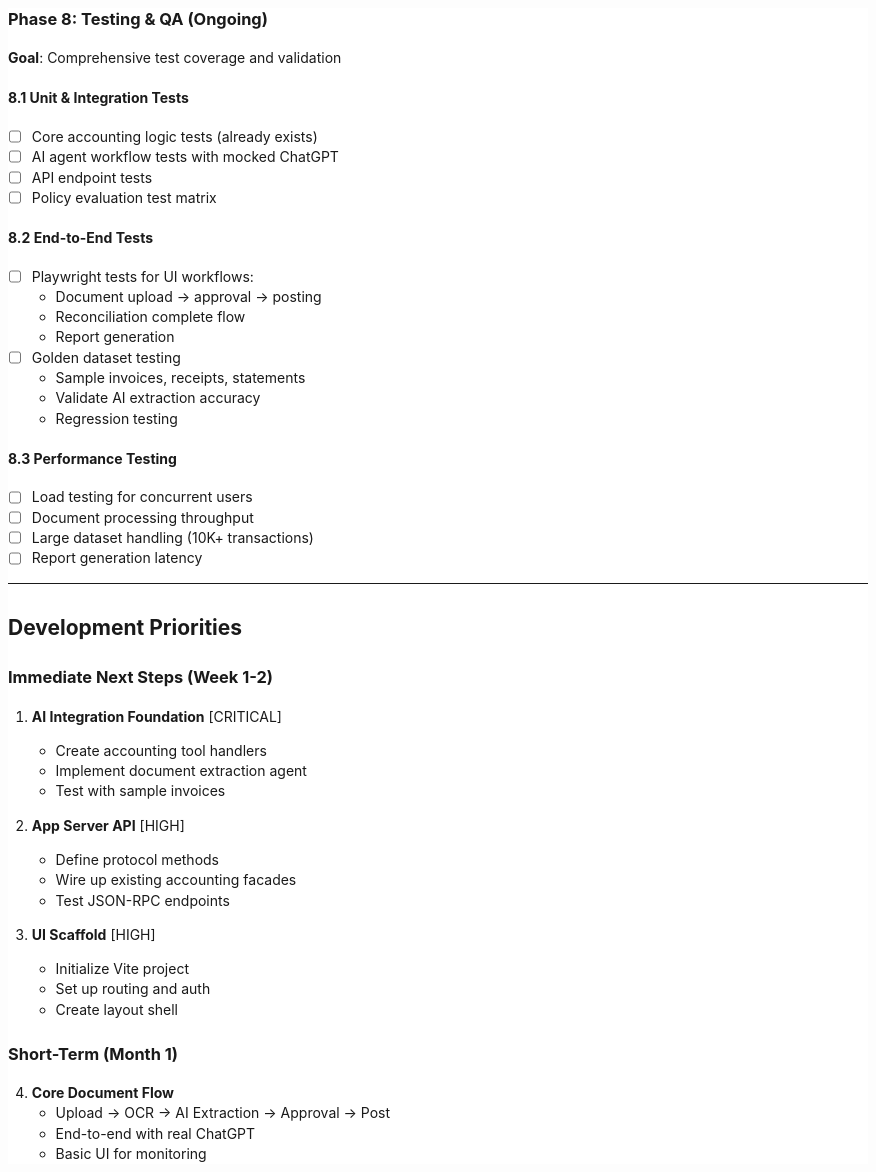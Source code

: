 
### Phase 8: Testing & QA (Ongoing)

**Goal**: Comprehensive test coverage and validation

#### 8.1 Unit & Integration Tests
- [ ] Core accounting logic tests (already exists)
- [ ] AI agent workflow tests with mocked ChatGPT
- [ ] API endpoint tests
- [ ] Policy evaluation test matrix

#### 8.2 End-to-End Tests
- [ ] Playwright tests for UI workflows:
  - Document upload → approval → posting
  - Reconciliation complete flow
  - Report generation
- [ ] Golden dataset testing
  - Sample invoices, receipts, statements
  - Validate AI extraction accuracy
  - Regression testing

#### 8.3 Performance Testing
- [ ] Load testing for concurrent users
- [ ] Document processing throughput
- [ ] Large dataset handling (10K+ transactions)
- [ ] Report generation latency

---

## Development Priorities

### Immediate Next Steps (Week 1-2)

1. **AI Integration Foundation** [CRITICAL]
   - Create accounting tool handlers
   - Implement document extraction agent
   - Test with sample invoices

2. **App Server API** [HIGH]
   - Define protocol methods
   - Wire up existing accounting facades
   - Test JSON-RPC endpoints

3. **UI Scaffold** [HIGH]
   - Initialize Vite project
   - Set up routing and auth
   - Create layout shell

### Short-Term (Month 1)

4. **Core Document Flow**
   - Upload → OCR → AI Extraction → Approval → Post
   - End-to-end with real ChatGPT
   - Basic UI for monitoring

